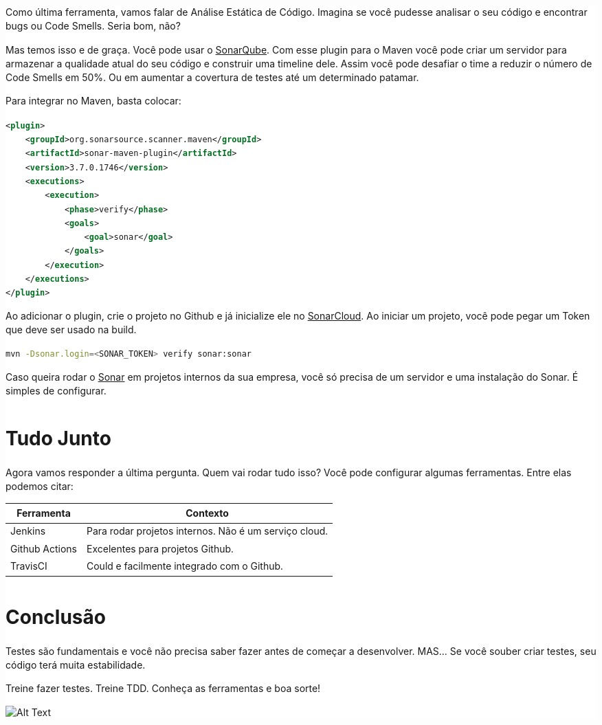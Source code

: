 Como última ferramenta, vamos falar de Análise Estática de Código. Imagina se você pudesse analisar o seu código e encontrar bugs ou Code Smells. Seria bom, não?

Mas temos isso e de graça. Você pode usar o [SonarQube](https://www.sonarqube.org/). Com esse plugin para o Maven você pode criar um servidor para armazenar a qualidade atual do seu código e construir uma timeline dele. Assim você pode desafiar o time a reduzir o número de Code Smells em 50%. Ou em aumentar a covertura de testes até um determinado patamar.

Para integrar no Maven, basta colocar:

```xml
<plugin>
    <groupId>org.sonarsource.scanner.maven</groupId>
    <artifactId>sonar-maven-plugin</artifactId>
    <version>3.7.0.1746</version>
    <executions>
        <execution>
            <phase>verify</phase>
            <goals>
                <goal>sonar</goal>
            </goals>
        </execution>
    </executions>
</plugin>
```

Ao adicionar o plugin, crie o projeto no Github e já inicialize ele no [SonarCloud](https://sonarcloud.io). Ao iniciar um projeto, você pode pegar um Token que deve ser usado na build.

```bash
mvn -Dsonar.login=<SONAR_TOKEN> verify sonar:sonar
```

Caso queira rodar o [Sonar](https://www.sonarqube.org/downloads/) em projetos internos da sua empresa, você só precisa de um servidor e uma instalação do Sonar. É simples de configurar.

# Tudo Junto

Agora vamos responder a última pergunta. Quem vai rodar tudo isso? Você pode configurar algumas ferramentas. Entre elas podemos citar:

| Ferramenta | Contexto |
|------------|----------|
| Jenkins | Para rodar projetos internos. Não é um serviço cloud. |
| Github Actions | Excelentes para projetos Github. |
| TravisCI | Could e facilmente integrado com o Github. |

# Conclusão

Testes são fundamentais e você não precisa saber fazer antes de começar a desenvolver. MAS... Se você souber criar testes, seu código terá muita estabilidade. 

Treine fazer testes. Treine TDD. Conheça as ferramentas e boa sorte!

![Alt Text](https://dev-to-uploads.s3.amazonaws.com/i/36whvqvlgpj79iy7lzmc.jpg)
